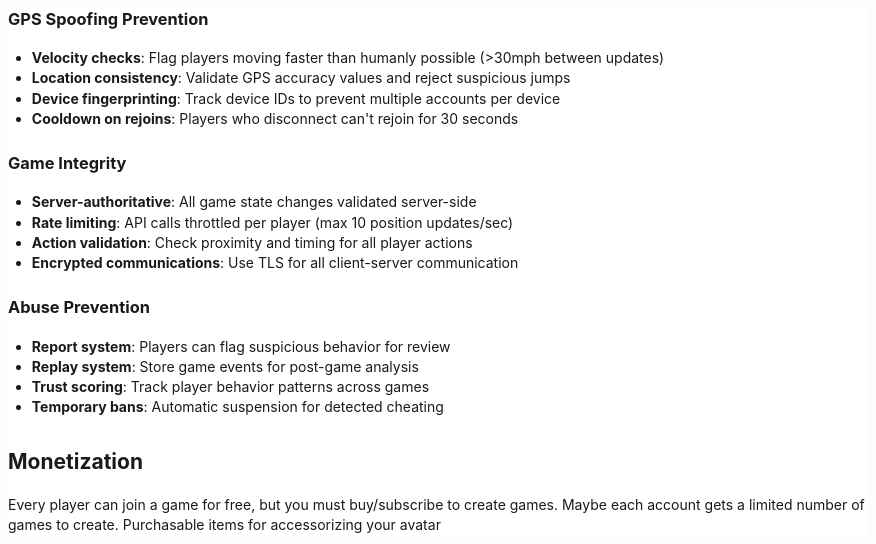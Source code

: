 ### GPS Spoofing Prevention
- **Velocity checks**: Flag players moving faster than humanly possible (>30mph between updates)
- **Location consistency**: Validate GPS accuracy values and reject suspicious jumps
- **Device fingerprinting**: Track device IDs to prevent multiple accounts per device
- **Cooldown on rejoins**: Players who disconnect can't rejoin for 30 seconds

### Game Integrity
- **Server-authoritative**: All game state changes validated server-side
- **Rate limiting**: API calls throttled per player (max 10 position updates/sec)
- **Action validation**: Check proximity and timing for all player actions
- **Encrypted communications**: Use TLS for all client-server communication

### Abuse Prevention
- **Report system**: Players can flag suspicious behavior for review
- **Replay system**: Store game events for post-game analysis
- **Trust scoring**: Track player behavior patterns across games
- **Temporary bans**: Automatic suspension for detected cheating

## Monetization
Every player can join a game for free, but you must buy/subscribe to create games. Maybe each account gets a limited number of games to create.
Purchasable items for accessorizing your avatar

